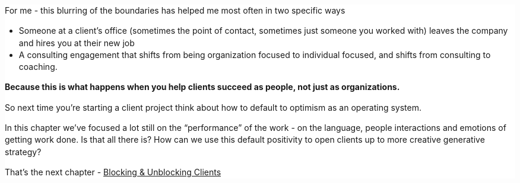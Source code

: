 For me - this blurring of the boundaries has helped me most often in two specific ways

- Someone at a client’s office (sometimes the point of contact, sometimes just someone you worked with) leaves the company and hires you at their new job
- A consulting engagement that shifts from being organization focused to individual focused, and shifts from consulting to coaching.

**Because this is what happens when you help clients succeed as people, not just as organizations.**

So next time you’re starting a client project think about how to default to optimism as an operating system.

In this chapter we’ve focused a lot still on the “performance” of the work - on the language, people interactions and emotions of getting work done. Is that all there is? How can we use this default positivity to open clients up to more creative generative strategy?

That’s the next chapter - [Blocking & Unblocking Clients](https://tomcritchlow.com/2019/12/06/blocking-unblocking-clients/)


